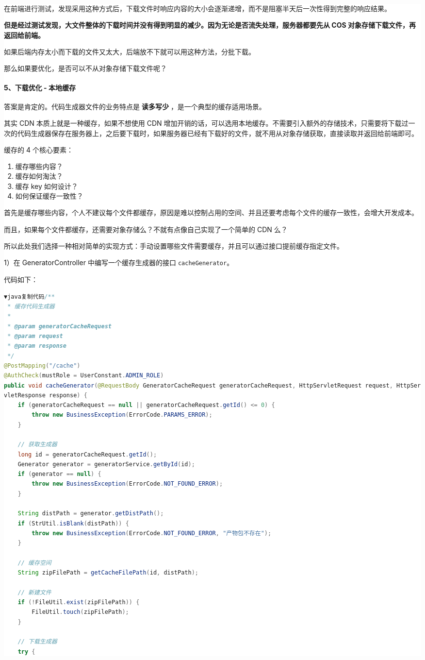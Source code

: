 在前端进行测试，发现采用这种方式后，下载文件时响应内容的大小会逐渐递增，而不是阻塞半天后一次性得到完整的响应结果。

**但是经过测试发现，大文件整体的下载时间并没有得到明显的减少。因为无论是否流失处理，服务器都要先从 COS 对象存储下载文件，再返回给前端。**

如果后端内存太小而下载的文件又太大，后端放不下就可以用这种方法，分批下载。

那么如果要优化，是否可以不从对象存储下载文件呢？

#### 5、下载优化 - 本地缓存

答案是肯定的。代码生成器文件的业务特点是 **读多写少** ，是一个典型的缓存适用场景。

其实 CDN 本质上就是一种缓存，如果不想使用 CDN 增加开销的话，可以选用本地缓存。不需要引入额外的存储技术，只需要将下载过一次的代码生成器保存在服务器上，之后要下载时，如果服务器已经有下载好的文件，就不用从对象存储获取，直接读取并返回给前端即可。

缓存的 4 个核心要素：

1. 缓存哪些内容？
2. 缓存如何淘汰？
3. 缓存 key 如何设计？
4. 如何保证缓存一致性？

首先是缓存哪些内容，个人不建议每个文件都缓存，原因是难以控制占用的空间、并且还要考虑每个文件的缓存一致性，会增大开发成本。

而且，如果每个文件都缓存，还需要对象存储么？不就有点像自己实现了一个简单的 CDN 么？

所以此处我们选择一种相对简单的实现方式：手动设置哪些文件需要缓存，并且可以通过接口提前缓存指定文件。

1）在 GeneratorController 中编写一个缓存生成器的接口 `cacheGenerator`。

代码如下：

```java
▼java复制代码/**
 * 缓存代码生成器
 *
 * @param generatorCacheRequest
 * @param request
 * @param response
 */
@PostMapping("/cache")
@AuthCheck(mustRole = UserConstant.ADMIN_ROLE)
public void cacheGenerator(@RequestBody GeneratorCacheRequest generatorCacheRequest, HttpServletRequest request, HttpServletResponse response) {
    if (generatorCacheRequest == null || generatorCacheRequest.getId() <= 0) {
        throw new BusinessException(ErrorCode.PARAMS_ERROR);
    }

    // 获取生成器
    long id = generatorCacheRequest.getId();
    Generator generator = generatorService.getById(id);
    if (generator == null) {
        throw new BusinessException(ErrorCode.NOT_FOUND_ERROR);
    }

    String distPath = generator.getDistPath();
    if (StrUtil.isBlank(distPath)) {
        throw new BusinessException(ErrorCode.NOT_FOUND_ERROR, "产物包不存在");
    }

    // 缓存空间
    String zipFilePath = getCacheFilePath(id, distPath);

    // 新建文件
    if (!FileUtil.exist(zipFilePath)) {
        FileUtil.touch(zipFilePath);
    }

    // 下载生成器
    try {
```